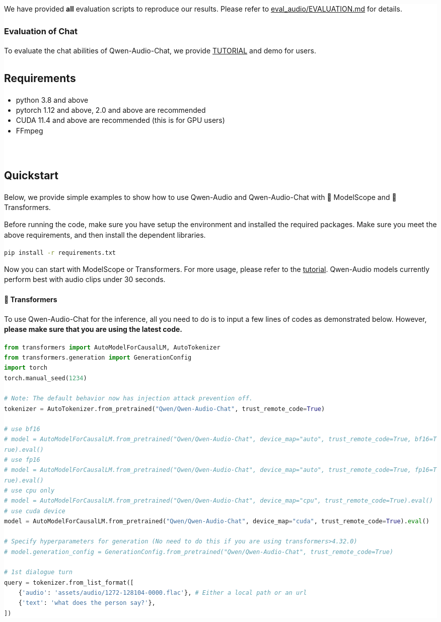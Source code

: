 We have provided **all** evaluation scripts to reproduce our results. Please refer to [eval_audio/EVALUATION.md](eval_audio/EVALUATION.md) for details.

### Evaluation of Chat
To evaluate the chat abilities of Qwen-Audio-Chat, we provide [TUTORIAL](TUTORIAL.md) and demo for users. 

## Requirements

* python 3.8 and above
* pytorch 1.12 and above, 2.0 and above are recommended
* CUDA 11.4 and above are recommended (this is for GPU users)
* FFmpeg
<br>

## Quickstart

Below, we provide simple examples to show how to use Qwen-Audio and Qwen-Audio-Chat with 🤖 ModelScope and 🤗 Transformers.

Before running the code, make sure you have setup the environment and installed the required packages. Make sure you meet the above requirements, and then install the dependent libraries.

```bash
pip install -r requirements.txt
```

Now you can start with ModelScope or Transformers. For more usage, please refer to the [tutorial](TUTORIAL.md). Qwen-Audio models currently perform best with audio clips under 30 seconds.

#### 🤗 Transformers

To use Qwen-Audio-Chat for the inference, all you need to do is to input a few lines of codes as demonstrated below. However, **please make sure that you are using the latest code.**

```python
from transformers import AutoModelForCausalLM, AutoTokenizer
from transformers.generation import GenerationConfig
import torch
torch.manual_seed(1234)

# Note: The default behavior now has injection attack prevention off.
tokenizer = AutoTokenizer.from_pretrained("Qwen/Qwen-Audio-Chat", trust_remote_code=True)

# use bf16
# model = AutoModelForCausalLM.from_pretrained("Qwen/Qwen-Audio-Chat", device_map="auto", trust_remote_code=True, bf16=True).eval()
# use fp16
# model = AutoModelForCausalLM.from_pretrained("Qwen/Qwen-Audio-Chat", device_map="auto", trust_remote_code=True, fp16=True).eval()
# use cpu only
# model = AutoModelForCausalLM.from_pretrained("Qwen/Qwen-Audio-Chat", device_map="cpu", trust_remote_code=True).eval()
# use cuda device
model = AutoModelForCausalLM.from_pretrained("Qwen/Qwen-Audio-Chat", device_map="cuda", trust_remote_code=True).eval()

# Specify hyperparameters for generation (No need to do this if you are using transformers>4.32.0)
# model.generation_config = GenerationConfig.from_pretrained("Qwen/Qwen-Audio-Chat", trust_remote_code=True)

# 1st dialogue turn
query = tokenizer.from_list_format([
    {'audio': 'assets/audio/1272-128104-0000.flac'}, # Either a local path or an url
    {'text': 'what does the person say?'},
])
```